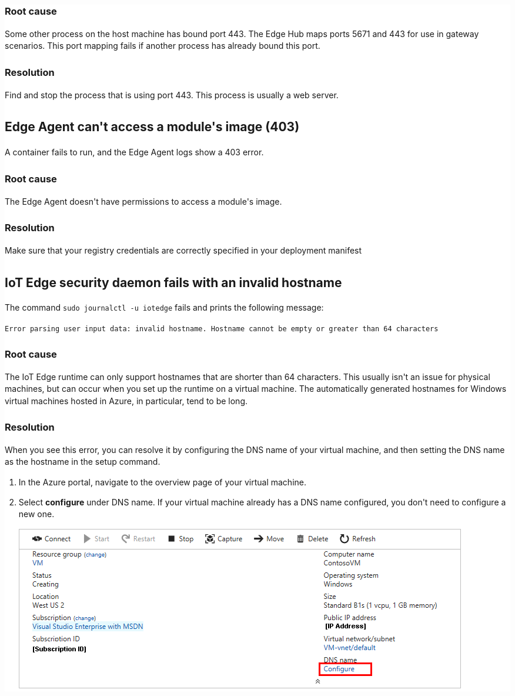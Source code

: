 ### Root cause
Some other process on the host machine has bound port 443. The Edge Hub maps ports 5671 and 443 for use in gateway scenarios. This port mapping fails if another process has already bound this port. 

### Resolution
Find and stop the process that is using port 443. This process is usually a web server.

## Edge Agent can't access a module's image (403)
A container fails to run, and the Edge Agent logs show a 403 error. 

### Root cause
The Edge Agent doesn't have permissions to access a module's image. 

### Resolution
Make sure that your registry credentials are correctly specified in your deployment manifest

## IoT Edge security daemon fails with an invalid hostname

The command `sudo journalctl -u iotedge` fails and prints the following message: 

```output
Error parsing user input data: invalid hostname. Hostname cannot be empty or greater than 64 characters
```

### Root cause
The IoT Edge runtime can only support hostnames that are shorter than 64 characters. This usually isn't an issue for physical machines, but can occur when you set up the runtime on a virtual machine. The automatically generated hostnames for Windows virtual machines hosted in Azure, in particular, tend to be long. 

### Resolution
When you see this error, you can resolve it by configuring the DNS name of your virtual machine, and then setting the DNS name as the hostname in the setup command.

1. In the Azure portal, navigate to the overview page of your virtual machine. 
2. Select **configure** under DNS name. If your virtual machine already has a DNS name configured, you don't need to configure a new one. 

   ![Configure DNS name](./media/troubleshoot/configure-dns.png)
